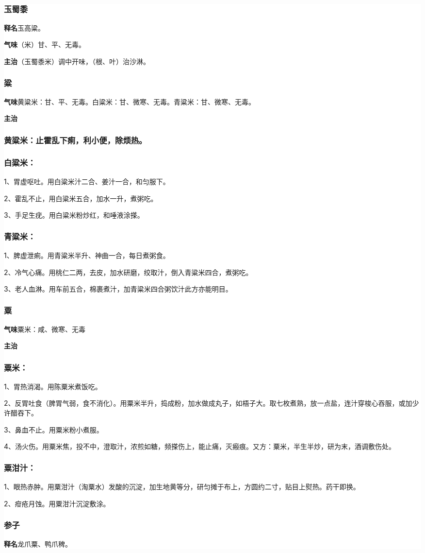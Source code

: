 ### 玉蜀黍

**释名**玉高粱。

**气味**（米）甘、平、无毒。

**主治**（玉蜀黍米）调中开味，（根、叶）治沙淋。

### 粱

**气味**黄粱米：甘、平、无毒。白粱米：甘、微寒、无毒。青粱米：甘、微寒、无毒。

**主治**

### 黄粱米：止霍乱下痢，利小便，除烦热。

### 白粱米：

1、胃虚呕吐。用白粱米汁二合、姜汁一合，和匀服下。

2、霍乱不止，用白粱米五合，加水一升，煮粥吃。

3、手足生疣。用白粱米粉炒红，和唾液涂搽。

### 青粱米：

1、脾虚泄痢。用青粱米半升、神曲一合，每日煮粥食。

2、冷气心痛。用桃仁二两，去皮，加水研磨，绞取汁，倒入青粱米四合，煮粥吃。

3、老人血淋。用车前五合，棉裹煮汁，加青粱米四合粥饮汁此方亦能明目。

### 粟

**气味**粟米：咸、微寒、无毒

**主治**

### 粟米：

1、胃热消渴。用陈粟米煮饭吃。

2、反胃吐食（脾胃气弱，食不消化）。用粟米半升，捣成粉，加水做成丸子，如梧子大。取七枚煮熟，放一点盐，连汁穿梭心吞服，或加少许醋吞下。

3、鼻血不止。用粟米粉小煮服。

4、汤火伤。用粟米焦，投不中，澄取汁，浓煎如糖，频搽伤上，能止痛，灭瘢痕。又方：粟米，半生半炒，研为末，酒调敷伤处。

### 粟泔汁：

1、眼热赤肿。用粟泔汁（淘粟水）发酸的沉淀，加生地黄等分，研匀摊于布上，方圆约二寸，贴目上熨热。药干即换。

2、疳疮月蚀。用粟泔汁沉淀敷涂。

### 参子

**释名**龙爪粟、鸭爪稗。
